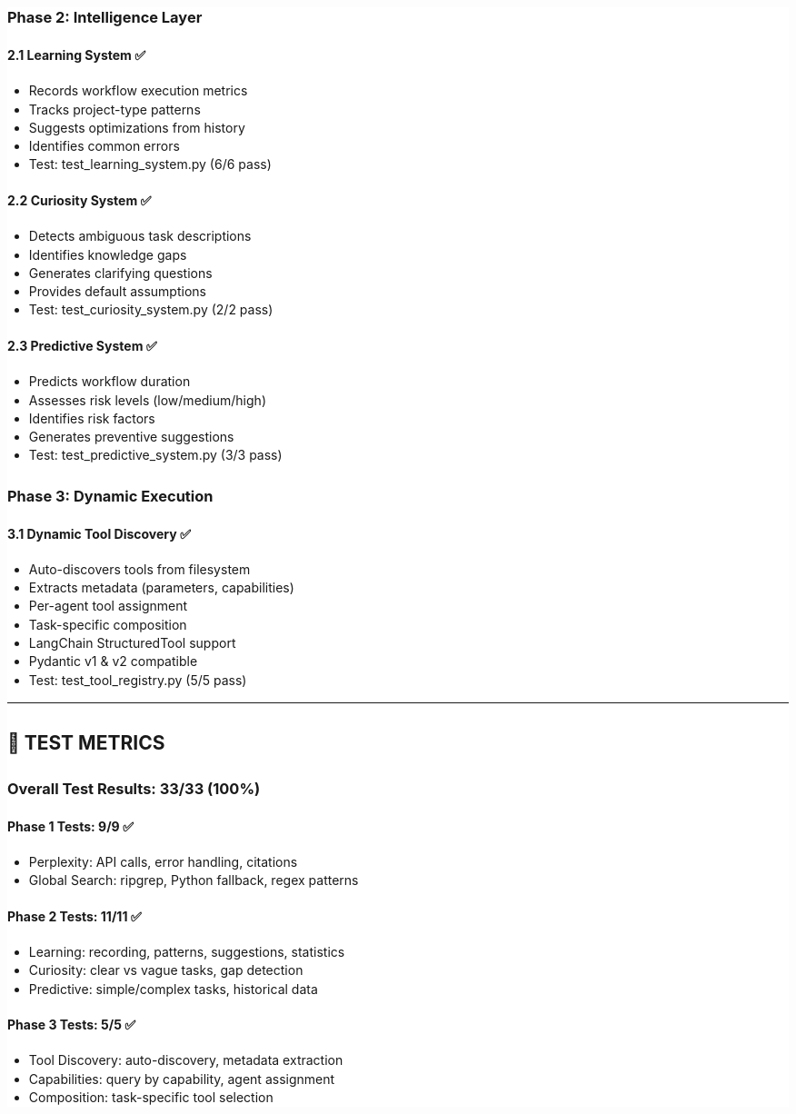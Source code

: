 ### Phase 2: Intelligence Layer

#### 2.1 Learning System ✅
- Records workflow execution metrics
- Tracks project-type patterns
- Suggests optimizations from history
- Identifies common errors
- Test: test_learning_system.py (6/6 pass)

#### 2.2 Curiosity System ✅
- Detects ambiguous task descriptions
- Identifies knowledge gaps
- Generates clarifying questions
- Provides default assumptions
- Test: test_curiosity_system.py (2/2 pass)

#### 2.3 Predictive System ✅
- Predicts workflow duration
- Assesses risk levels (low/medium/high)
- Identifies risk factors
- Generates preventive suggestions
- Test: test_predictive_system.py (3/3 pass)

### Phase 3: Dynamic Execution

#### 3.1 Dynamic Tool Discovery ✅
- Auto-discovers tools from filesystem
- Extracts metadata (parameters, capabilities)
- Per-agent tool assignment
- Task-specific composition
- LangChain StructuredTool support
- Pydantic v1 & v2 compatible
- Test: test_tool_registry.py (5/5 pass)

---

## 🧪 TEST METRICS

### Overall Test Results: 33/33 (100%)

#### Phase 1 Tests: 9/9 ✅
- Perplexity: API calls, error handling, citations
- Global Search: ripgrep, Python fallback, regex patterns

#### Phase 2 Tests: 11/11 ✅
- Learning: recording, patterns, suggestions, statistics
- Curiosity: clear vs vague tasks, gap detection
- Predictive: simple/complex tasks, historical data

#### Phase 3 Tests: 5/5 ✅
- Tool Discovery: auto-discovery, metadata extraction
- Capabilities: query by capability, agent assignment
- Composition: task-specific tool selection

